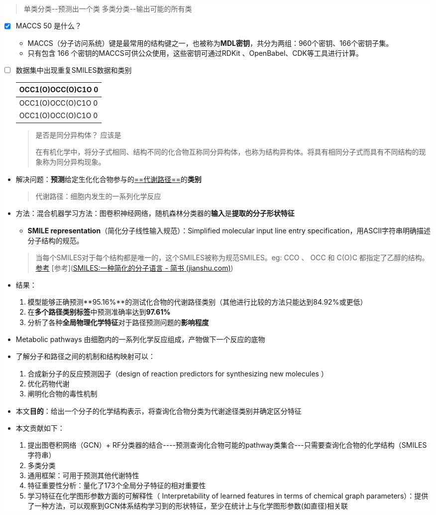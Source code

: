   > 单类分类--预测出一个类   多类分类--输出可能的所有类

- [x] MACCS 50 是什么？

  - MACCS（分子访问系统）键是最常用的结构键之一，也被称为**MDL密钥**，共分为两组：960个密钥、166个密钥子集。
  - 只有包含 166 个密钥的MACCS可供公众使用，这些密钥可通过RDKit 、OpenBabel、CDK等工具进行计算。

- [ ] 数据集中出现重复SMILES数据和类别

  | OCC1(O)OCC(O)C1O	0 |
  | --------------------- |
  | OCC1(O)OCC(O)C1O	0 |
  | OCC1(O)OCC(O)C1O	0 |

  > 是否是同分异构体？ 应该是
  >
  > 在有机化学中，将分子式相同、结构不同的化合物互称同分异构体，也称为结构异构体。将具有相同分子式而具有不同结构的现象称为同分异构现象。



- 解决问题：**预测**给定生化化合物参与的<u>==代谢路径==</u>的**类别**

  > 代谢路径：细胞内发生的一系列化学反应

- 方法：混合机器学习方法：图卷积神经网络，随机森林分类器的**输入**是**提取的分子形状特征**

  - **SMILE representation**（简化分子线性输入规范）：Simplified molecular input line entry specification，用ASCII字符串明确描述分子结构的规范。

  > 当每个SMILES对于每个结构都是唯一的，这个SMILES被称为规范SMILES。eg: CCO 、 OCC 和 C(O)C 都指定了乙醇的结构。[参考](https://zh.m.wikipedia.org/zh-hans/%E7%AE%80%E5%8C%96%E5%88%86%E5%AD%90%E7%BA%BF%E6%80%A7%E8%BE%93%E5%85%A5%E8%A7%84%E8%8C%83) [参考]([SMILES:一种简化的分子语言 - 简书 (jianshu.com)](https://www.jianshu.com/p/8c915de5ad4d))
  >

- 结果：

  1. 模型能够正确预测**95.16%**的测试化合物的代谢路径类别（其他进行比较的方法只能达到84.92%或更低）
  2. 在**多个路径类别标签**中预测准确率达到**97.61%**
  3. 分析了各种**全局物理化学特征**对于路径预测问题的**影响程度**

- Metabolic pathways 由细胞内的一系列化学反应组成，产物做下一个反应的底物

- 了解分子和路径之间的机制和结构映射可以：

  1. 合成新分子的反应预测因子（design of reaction predictors for synthesizing new molecules ）
  2. 优化药物代谢
  3. 阐明化合物的毒性机制

- 本文**目的**：给出一个分子的化学结构表示，将查询化合物分类为代谢途径类别并确定区分特征

- 本文贡献如下：

  1. 提出图卷积网络（GCN）+ RF分类器的结合----预测查询化合物可能的pathway类集合---只需要查询化合物的化学结构（SMILES字符串）
  2. 多类分类
  3. 通用框架：可用于预测其他代谢特性
  4. 特征重要性分析：量化了173个全局分子特征的相对重要性
  5. 学习特征在化学图形参数方面的可解释性（ Interpretability of learned features in terms of chemical graph
     parameters）：提供了一种方法，可以观察到GCN体系结构学习到的形状特征，至少在统计上与化学图形参数(如直径)相关联
